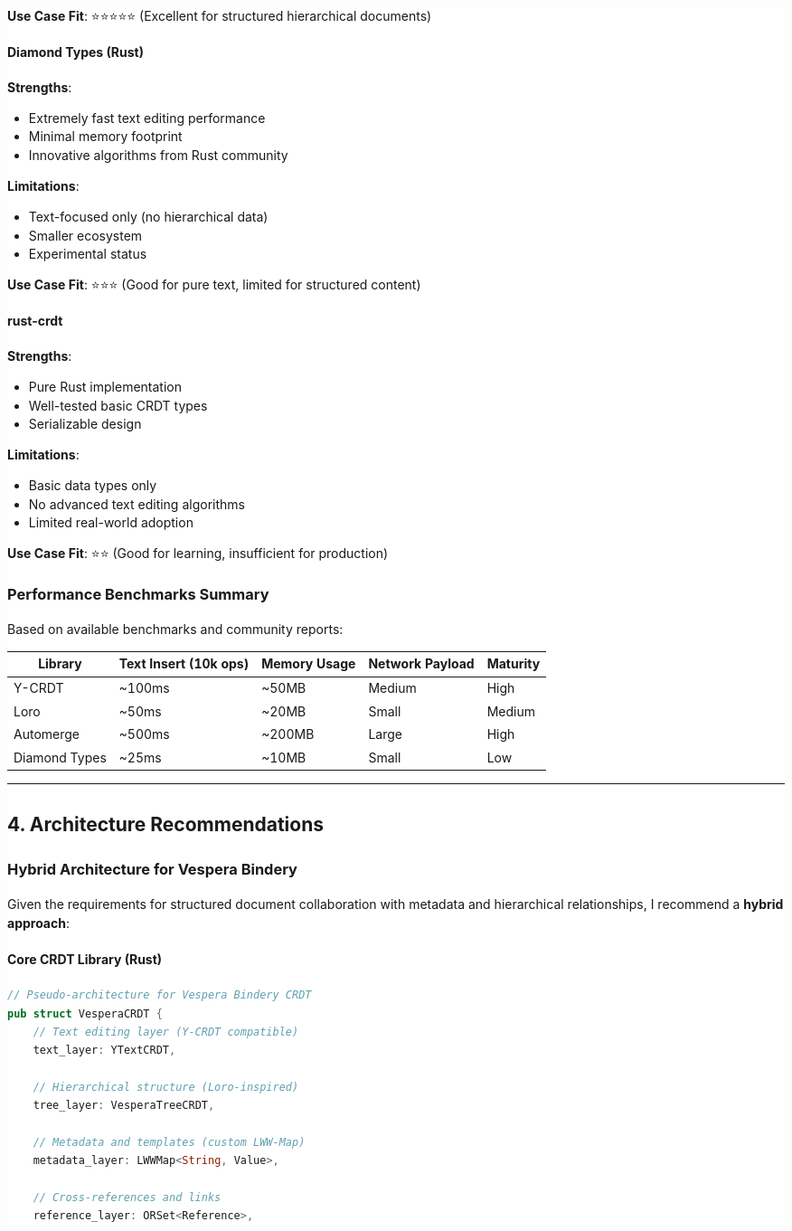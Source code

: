 **Use Case Fit**: ⭐⭐⭐⭐⭐ (Excellent for structured hierarchical documents)

#### Diamond Types (Rust)
**Strengths**:
- Extremely fast text editing performance
- Minimal memory footprint
- Innovative algorithms from Rust community

**Limitations**:
- Text-focused only (no hierarchical data)
- Smaller ecosystem
- Experimental status

**Use Case Fit**: ⭐⭐⭐ (Good for pure text, limited for structured content)

#### rust-crdt
**Strengths**:
- Pure Rust implementation
- Well-tested basic CRDT types
- Serializable design

**Limitations**:
- Basic data types only
- No advanced text editing algorithms
- Limited real-world adoption

**Use Case Fit**: ⭐⭐ (Good for learning, insufficient for production)

### Performance Benchmarks Summary

Based on available benchmarks and community reports:

| Library | Text Insert (10k ops) | Memory Usage | Network Payload | Maturity |
|---------|----------------------|--------------|-----------------|----------|
| Y-CRDT | ~100ms | ~50MB | Medium | High |
| Loro | ~50ms | ~20MB | Small | Medium |
| Automerge | ~500ms | ~200MB | Large | High |
| Diamond Types | ~25ms | ~10MB | Small | Low |

---

## 4. Architecture Recommendations

### Hybrid Architecture for Vespera Bindery

Given the requirements for structured document collaboration with metadata and hierarchical relationships, I recommend a **hybrid approach**:

#### Core CRDT Library (Rust)
```rust
// Pseudo-architecture for Vespera Bindery CRDT
pub struct VesperaCRDT {
    // Text editing layer (Y-CRDT compatible)
    text_layer: YTextCRDT,
    
    // Hierarchical structure (Loro-inspired)
    tree_layer: VesperaTreeCRDT,
    
    // Metadata and templates (custom LWW-Map)
    metadata_layer: LWWMap<String, Value>,
    
    // Cross-references and links
    reference_layer: ORSet<Reference>,
```